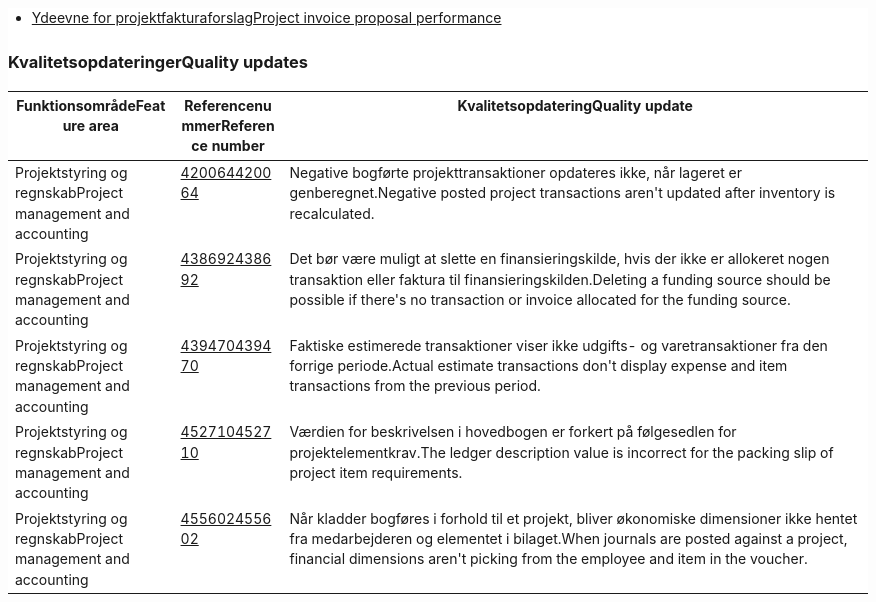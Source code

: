   - [<span data-ttu-id="2d3ad-109">Ydeevne for projektfakturaforslag</span><span class="sxs-lookup"><span data-stu-id="2d3ad-109">Project invoice proposal performance</span></span>](../project-invoice-proposal-performance.md)
 
### <a name="quality-updates"></a><span data-ttu-id="2d3ad-110">Kvalitetsopdateringer</span><span class="sxs-lookup"><span data-stu-id="2d3ad-110">Quality updates</span></span>

| <span data-ttu-id="2d3ad-111">Funktionsområde</span><span class="sxs-lookup"><span data-stu-id="2d3ad-111">Feature area</span></span>                        | <span data-ttu-id="2d3ad-112">Referencenummer</span><span class="sxs-lookup"><span data-stu-id="2d3ad-112">Reference number</span></span> | <span data-ttu-id="2d3ad-113">Kvalitetsopdatering</span><span class="sxs-lookup"><span data-stu-id="2d3ad-113">Quality update</span></span>                                                                                                                                                                                                                                                   |
|-------------------------------------|------------------|------------------------------------------------------------------------------------------------------------------------------------------------------------------------------------------------------------------------------------------------------------------|
| <span data-ttu-id="2d3ad-114">Projektstyring og regnskab</span><span class="sxs-lookup"><span data-stu-id="2d3ad-114">Project management and accounting</span></span> | [<span data-ttu-id="2d3ad-115">420064</span><span class="sxs-lookup"><span data-stu-id="2d3ad-115">420064</span></span>](https://fix.lcs.dynamics.com/Issue/Details/?bugId=420064) | <span data-ttu-id="2d3ad-116">Negative bogførte projekttransaktioner opdateres ikke, når lageret er genberegnet.</span><span class="sxs-lookup"><span data-stu-id="2d3ad-116">Negative posted project transactions aren't updated after inventory is recalculated.</span></span>                                                                                                                      |
| <span data-ttu-id="2d3ad-117">Projektstyring og regnskab</span><span class="sxs-lookup"><span data-stu-id="2d3ad-117">Project management and accounting</span></span> | [<span data-ttu-id="2d3ad-118">438692</span><span class="sxs-lookup"><span data-stu-id="2d3ad-118">438692</span></span>](https://fix.lcs.dynamics.com/Issue/Details/?bugId=438692) | <span data-ttu-id="2d3ad-119">Det bør være muligt at slette en finansieringskilde, hvis der ikke er allokeret nogen transaktion eller faktura til finansieringskilden.</span><span class="sxs-lookup"><span data-stu-id="2d3ad-119">Deleting a funding source should be possible if there's no transaction or invoice allocated for the funding source.</span></span>                                                                                                           |
| <span data-ttu-id="2d3ad-120">Projektstyring og regnskab</span><span class="sxs-lookup"><span data-stu-id="2d3ad-120">Project management and accounting</span></span> | [<span data-ttu-id="2d3ad-121">439470</span><span class="sxs-lookup"><span data-stu-id="2d3ad-121">439470</span></span>](https://fix.lcs.dynamics.com/Issue/Details/?bugId=439470) | <span data-ttu-id="2d3ad-122">Faktiske estimerede transaktioner viser ikke udgifts- og varetransaktioner fra den forrige periode.</span><span class="sxs-lookup"><span data-stu-id="2d3ad-122">Actual estimate transactions don't display expense and item transactions from the previous period.</span></span>                                                                                                       |
| <span data-ttu-id="2d3ad-123">Projektstyring og regnskab</span><span class="sxs-lookup"><span data-stu-id="2d3ad-123">Project management and accounting</span></span> | [<span data-ttu-id="2d3ad-124">452710</span><span class="sxs-lookup"><span data-stu-id="2d3ad-124">452710</span></span>](https://fix.lcs.dynamics.com/Issue/Details/?bugId=452710) | <span data-ttu-id="2d3ad-125">Værdien for beskrivelsen i hovedbogen er forkert på følgesedlen for projektelementkrav.</span><span class="sxs-lookup"><span data-stu-id="2d3ad-125">The ledger description value is incorrect for the packing slip of project item requirements.</span></span>                                                                                                              |
| <span data-ttu-id="2d3ad-126">Projektstyring og regnskab</span><span class="sxs-lookup"><span data-stu-id="2d3ad-126">Project management and accounting</span></span> | [<span data-ttu-id="2d3ad-127">455602</span><span class="sxs-lookup"><span data-stu-id="2d3ad-127">455602</span></span>](https://fix.lcs.dynamics.com/Issue/Details/?bugId=455602) | <span data-ttu-id="2d3ad-128">Når kladder bogføres i forhold til et projekt, bliver økonomiske dimensioner ikke hentet fra medarbejderen og elementet i bilaget.</span><span class="sxs-lookup"><span data-stu-id="2d3ad-128">When journals are posted against a project, financial dimensions aren't picking from the employee and item in the voucher.</span></span>                                                                               |